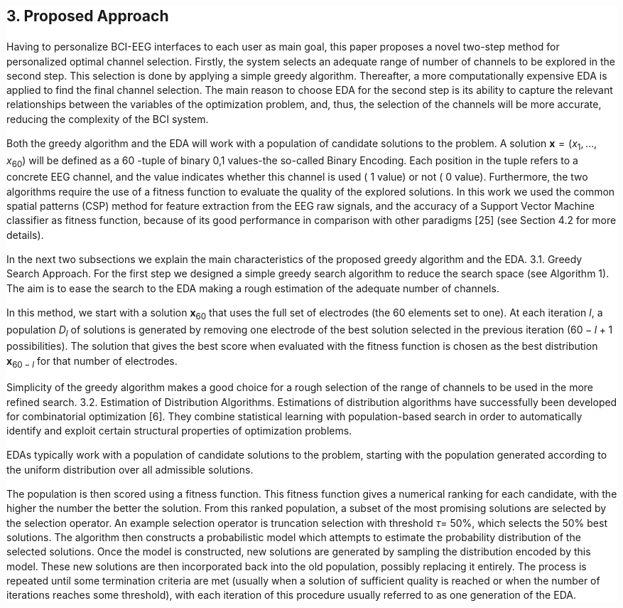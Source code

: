 ## 3. Proposed Approach

Having to personalize BCI-EEG interfaces to each user as main goal, this paper proposes a novel two-step method for personalized optimal channel selection. Firstly, the system selects an adequate range of number of channels to be explored in the second step. This selection is done by applying a simple greedy algorithm. Thereafter, a more computationally expensive EDA is applied to find the final channel selection. The main reason to choose EDA for the second step is its ability to capture the relevant relationships between the variables of the optimization problem, and, thus, the selection of the channels will be more accurate, reducing the complexity of the BCI system.

Both the greedy algorithm and the EDA will work with a population of candidate solutions to the problem. A solution $\mathbf{x}=\left(x_{1}, \ldots, x_{60}\right)$ will be defined as a 60 -tuple of binary 0,1 values-the so-called Binary Encoding. Each position in the tuple refers to a concrete EEG channel, and the value indicates whether this channel is used ( 1 value) or not ( 0 value). Furthermore, the two algorithms require the use of a fitness function to evaluate the quality of the explored solutions. In this work we used the common spatial patterns (CSP)
method for feature extraction from the EEG raw signals, and the accuracy of a Support Vector Machine classifier as fitness function, because of its good performance in comparison with other paradigms [25] (see Section 4.2 for more details).

In the next two subsections we explain the main characteristics of the proposed greedy algorithm and the EDA.
3.1. Greedy Search Approach. For the first step we designed a simple greedy search algorithm to reduce the search space (see Algorithm 1). The aim is to ease the search to the EDA making a rough estimation of the adequate number of channels.

In this method, we start with a solution $\mathbf{x}_{60}$ that uses the full set of electrodes (the 60 elements set to one). At each iteration $l$, a population $D_{l}$ of solutions is generated by removing one electrode of the best solution selected in the previous iteration $(60-l+1$ possibilities). The solution that gives the best score when evaluated with the fitness function is chosen as the best distribution $\mathbf{x}_{60-l}$ for that number of electrodes.

Simplicity of the greedy algorithm makes a good choice for a rough selection of the range of channels to be used in the more refined search.
3.2. Estimation of Distribution Algorithms. Estimations of distribution algorithms have successfully been developed for combinatorial optimization [6]. They combine statistical learning with population-based search in order to automatically identify and exploit certain structural properties of optimization problems.

EDAs typically work with a population of candidate solutions to the problem, starting with the population generated according to the uniform distribution over all admissible solutions.

The population is then scored using a fitness function. This fitness function gives a numerical ranking for each candidate, with the higher the number the better the solution. From this ranked population, a subset of the most promising solutions are selected by the selection operator. An example selection operator is truncation selection with threshold $\tau=$ $50 \%$, which selects the $50 \%$ best solutions. The algorithm then constructs a probabilistic model which attempts to estimate the probability distribution of the selected solutions. Once the model is constructed, new solutions are generated by sampling the distribution encoded by this model. These new solutions are then incorporated back into the old population, possibly replacing it entirely. The process is repeated until some termination criteria are met (usually when a solution of sufficient quality is reached or when the number of iterations reaches some threshold), with each iteration of this procedure usually referred to as one generation of the EDA.
